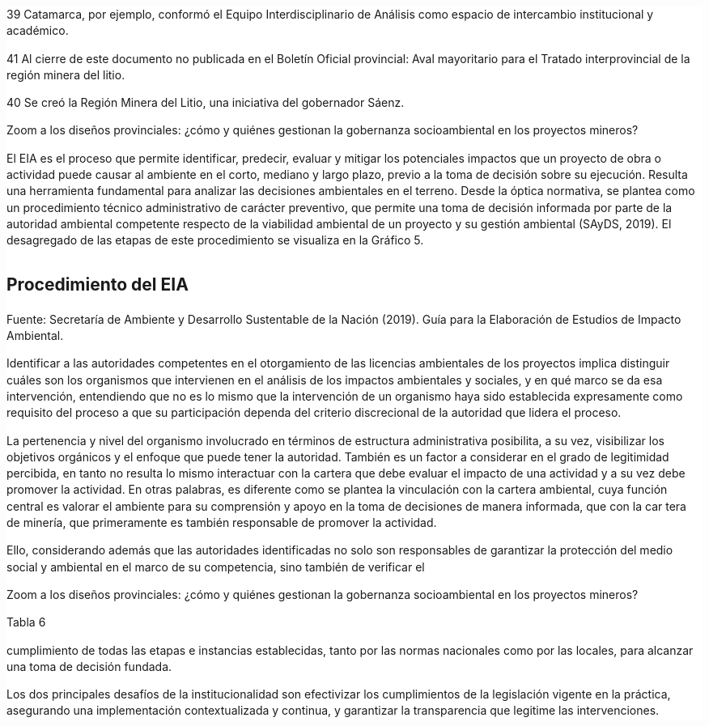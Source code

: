 39 Catamarca, por ejemplo, conformó el Equipo Interdisciplinario de Análisis como espacio de intercambio institucional y académico.

41 Al cierre de este documento no publicada en el Boletín Oficial provincial: Aval mayoritario para el Tratado interprovincial de la región minera del litio.

40 Se creó la Región Minera del Litio, una iniciativa del gobernador Sáenz.

Zoom a los diseños provinciales: ¿cómo y quiénes gestionan la gobernanza socioambiental en los proyectos mineros?

El EIA es el proceso que permite identificar, predecir, evaluar y mitigar los potenciales impactos que un proyecto de obra o actividad puede causar al ambiente en el corto, mediano y largo plazo, previo a la toma de decisión sobre su ejecución. Resulta una herramienta fundamental para analizar las decisiones ambientales en el terreno. Desde la óptica normativa, se plantea como un procedimiento técnico administrativo de carácter preventivo, que permite una toma de decisión informada por parte de la autoridad ambiental competente respecto de la viabilidad ambiental de un proyecto y su gestión ambiental (SAyDS, 2019). El desagregado de las etapas de este procedimiento se visualiza en la Gráfico 5.

## Procedimiento del EIA



Fuente: Secretaría de Ambiente y Desarrollo Sustentable de la Nación (2019). Guía para la Elaboración de Estudios de Impacto Ambiental.

Identificar a las autoridades competentes en el otorgamiento de las licencias ambientales de los proyectos implica distinguir cuáles son los organismos que intervienen en el análisis de los impactos ambientales y sociales, y en qué marco se da esa intervención, entendiendo que no es lo mismo que la intervención de un organismo haya sido establecida expresamente como requisito del proceso a que su participación dependa del criterio discrecional de la autoridad que lidera el proceso.

La pertenencia y nivel del organismo involucrado en términos de estructura administrativa posibilita, a su vez, visibilizar los objetivos orgánicos y el enfoque que puede tener la autoridad. También es un factor a considerar en el grado de legitimidad percibida, en tanto no resulta lo mismo interactuar con la cartera que debe evaluar el impacto de una actividad y a su vez debe promover la actividad. En otras palabras, es diferente como se plantea  la vinculación con la cartera ambiental, cuya función central es valorar el ambiente para su comprensión y apoyo en la toma de decisiones de manera informada, que con la car tera de minería, que primeramente es también responsable de promover la actividad.

Ello, considerando además que las autoridades identificadas no solo son responsables de garantizar la protección del medio social y ambiental en el marco de su competencia, sino también de verificar el

Zoom a los diseños provinciales: ¿cómo y quiénes gestionan la gobernanza socioambiental en los proyectos mineros?

Tabla 6

cumplimiento de todas las etapas e instancias establecidas, tanto por las normas nacionales como por las locales, para alcanzar una toma de decisión fundada.

Los dos principales desafíos de la institucionalidad son efectivizar los cumplimientos de la legislación vigente en la práctica, asegurando una implementación contextualizada y continua, y garantizar la transparencia que legitime las intervenciones.
